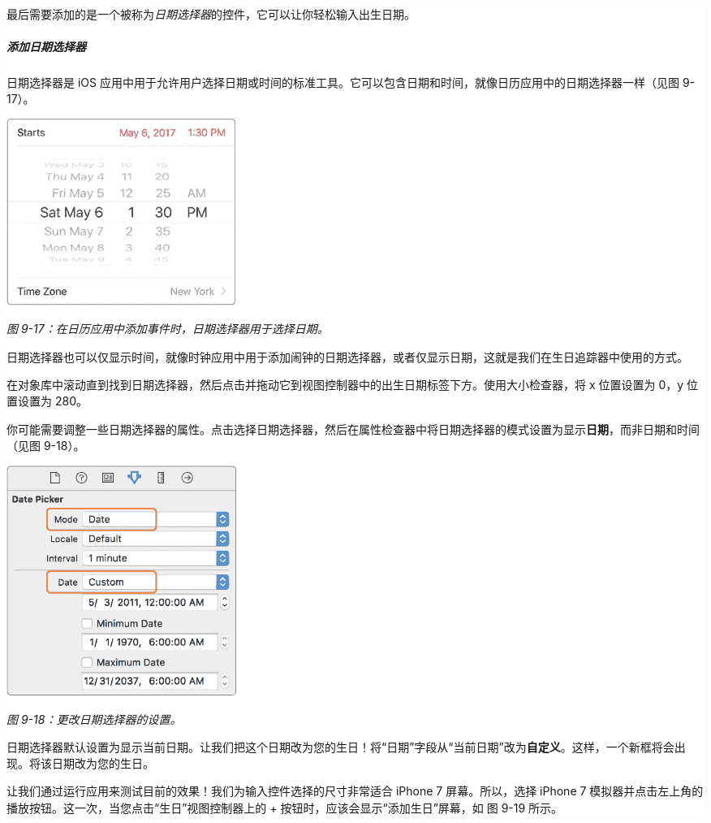 最后需要添加的是一个被称为*日期选择器*的控件，它可以让你轻松输入出生日期。

##### **添加日期选择器**

日期选择器是 iOS 应用中用于允许用户选择日期或时间的标准工具。它可以包含日期和时间，就像日历应用中的日期选择器一样（见图 9-17）。

![Image](img/Image00215.jpg)

*图 9-17：在日历应用中添加事件时，日期选择器用于选择日期。*

日期选择器也可以仅显示时间，就像时钟应用中用于添加闹钟的日期选择器，或者仅显示日期，这就是我们在生日追踪器中使用的方式。

在对象库中滚动直到找到日期选择器，然后点击并拖动它到视图控制器中的出生日期标签下方。使用大小检查器，将 x 位置设置为 0，y 位置设置为 280。

你可能需要调整一些日期选择器的属性。点击选择日期选择器，然后在属性检查器中将日期选择器的模式设置为显示**日期**，而非日期和时间（见图 9-18）。

![Image](img/Image00216.jpg)

*图 9-18：更改日期选择器的设置。*

日期选择器默认设置为显示当前日期。让我们把这个日期改为您的生日！将“日期”字段从“当前日期”改为**自定义**。这样，一个新框将会出现。将该日期改为您的生日。

让我们通过运行应用来测试目前的效果！我们为输入控件选择的尺寸非常适合 iPhone 7 屏幕。所以，选择 iPhone 7 模拟器并点击左上角的播放按钮。这一次，当您点击“生日”视图控制器上的 + 按钮时，应该会显示“添加生日”屏幕，如 图 9-19 所示。
